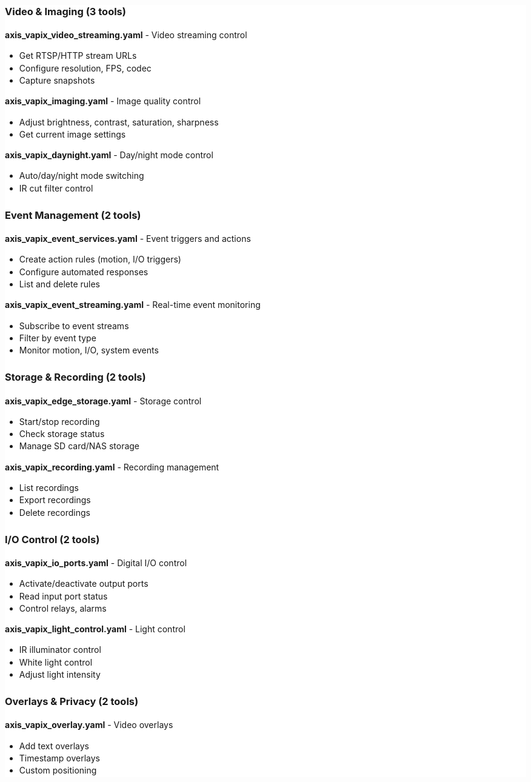 ### Video & Imaging (3 tools)
**axis_vapix_video_streaming.yaml** - Video streaming control
- Get RTSP/HTTP stream URLs
- Configure resolution, FPS, codec
- Capture snapshots

**axis_vapix_imaging.yaml** - Image quality control
- Adjust brightness, contrast, saturation, sharpness
- Get current image settings

**axis_vapix_daynight.yaml** - Day/night mode control
- Auto/day/night mode switching
- IR cut filter control

### Event Management (2 tools)
**axis_vapix_event_services.yaml** - Event triggers and actions
- Create action rules (motion, I/O triggers)
- Configure automated responses
- List and delete rules

**axis_vapix_event_streaming.yaml** - Real-time event monitoring
- Subscribe to event streams
- Filter by event type
- Monitor motion, I/O, system events

### Storage & Recording (2 tools)
**axis_vapix_edge_storage.yaml** - Storage control
- Start/stop recording
- Check storage status
- Manage SD card/NAS storage

**axis_vapix_recording.yaml** - Recording management
- List recordings
- Export recordings
- Delete recordings

### I/O Control (2 tools)
**axis_vapix_io_ports.yaml** - Digital I/O control
- Activate/deactivate output ports
- Read input port status
- Control relays, alarms

**axis_vapix_light_control.yaml** - Light control
- IR illuminator control
- White light control
- Adjust light intensity

### Overlays & Privacy (2 tools)
**axis_vapix_overlay.yaml** - Video overlays
- Add text overlays
- Timestamp overlays
- Custom positioning
